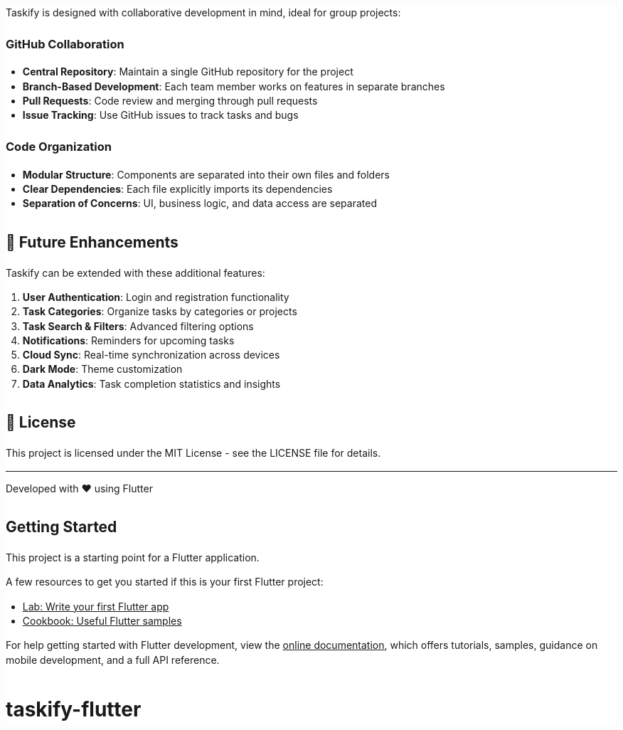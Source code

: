 Taskify is designed with collaborative development in mind, ideal for group projects:

### GitHub Collaboration

- **Central Repository**: Maintain a single GitHub repository for the project
- **Branch-Based Development**: Each team member works on features in separate branches
- **Pull Requests**: Code review and merging through pull requests
- **Issue Tracking**: Use GitHub issues to track tasks and bugs

### Code Organization

- **Modular Structure**: Components are separated into their own files and folders
- **Clear Dependencies**: Each file explicitly imports its dependencies
- **Separation of Concerns**: UI, business logic, and data access are separated

## 🚧 Future Enhancements

Taskify can be extended with these additional features:

1. **User Authentication**: Login and registration functionality
2. **Task Categories**: Organize tasks by categories or projects
3. **Task Search & Filters**: Advanced filtering options
4. **Notifications**: Reminders for upcoming tasks
5. **Cloud Sync**: Real-time synchronization across devices
6. **Dark Mode**: Theme customization
7. **Data Analytics**: Task completion statistics and insights

## 📄 License

This project is licensed under the MIT License - see the LICENSE file for details.

---

Developed with ❤️ using Flutter

## Getting Started

This project is a starting point for a Flutter application.

A few resources to get you started if this is your first Flutter project:

- [Lab: Write your first Flutter app](https://docs.flutter.dev/get-started/codelab)
- [Cookbook: Useful Flutter samples](https://docs.flutter.dev/cookbook)

For help getting started with Flutter development, view the
[online documentation](https://docs.flutter.dev/), which offers tutorials,
samples, guidance on mobile development, and a full API reference.

# taskify-flutter
